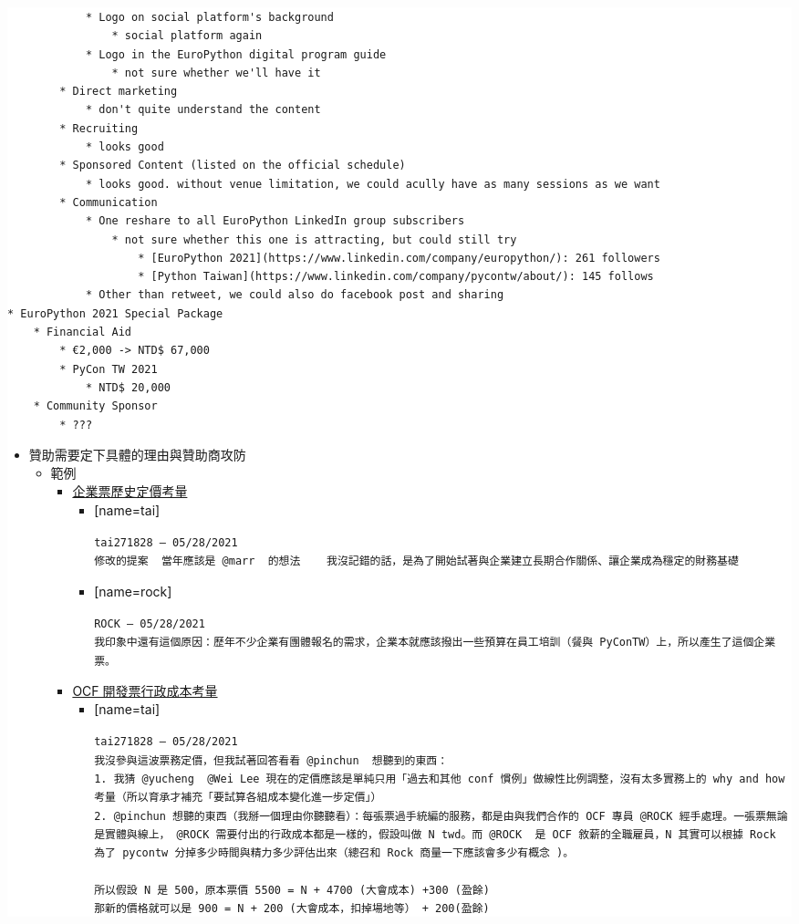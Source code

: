                 * Logo on social platform's background
                    * social platform again
                * Logo in the EuroPython digital program guide
                    * not sure whether we'll have it
            * Direct marketing
                * don't quite understand the content
            * Recruiting
                * looks good
            * Sponsored Content (listed on the official schedule)
                * looks good. without venue limitation, we could acully have as many sessions as we want
            * Communication
                * One reshare to all EuroPython LinkedIn group subscribers
                    * not sure whether this one is attracting, but could still try
                        * [EuroPython 2021](https://www.linkedin.com/company/europython/): 261 followers
                        * [Python Taiwan](https://www.linkedin.com/company/pycontw/about/): 145 follows
                * Other than retweet, we could also do facebook post and sharing
    * EuroPython 2021 Special Package
        * Financial Aid
            * €2,000 -> NTD$ 67,000
            * PyCon TW 2021
                * NTD$ 20,000
        * Community Sponsor 
            * ???
* 贊助需要定下具體的理由與贊助商攻防
    * 範例
        * [企業票歷史定價考量](https://discordapp.com/channels/752904426057892052/752906199715807293/847819427646013521)
            * [name=tai]
                ``` 
                tai271828 — 05/28/2021
                修改的提案  當年應該是 @marr  的想法    我沒記錯的話，是為了開始試著與企業建立長期合作關係、讓企業成為穩定的財務基礎
                ```
            * [name=rock]
                ```
                ROCK — 05/28/2021
                我印象中還有這個原因：歷年不少企業有團體報名的需求，企業本就應該撥出一些預算在員工培訓（餐與 PyConTW）上，所以產生了這個企業票。
                ```
        * [OCF 開發票行政成本考量](https://discordapp.com/channels/752904426057892052/752906199715807293/847843242996531271)
            * [name=tai]
                ```
                tai271828 — 05/28/2021
                我沒參與這波票務定價，但我試著回答看看 @pinchun  想聽到的東西：
                1. 我猜 @yucheng  @Wei Lee 現在的定價應該是單純只用「過去和其他 conf 慣例」做線性比例調整，沒有太多實務上的 why and how 考量（所以育承才補充「要試算各組成本變化進一步定價」）
                2. @pinchun 想聽的東西（我掰一個理由你聽聽看）：每張票過手統編的服務，都是由與我們合作的 OCF 專員 @ROCK 經手處理。一張票無論是實體與線上， @ROCK 需要付出的行政成本都是一樣的，假設叫做 N twd。而 @ROCK  是 OCF 敘薪的全職雇員，N 其實可以根據 Rock 為了 pycontw 分掉多少時間與精力多少評估出來（總召和 Rock 商量一下應該會多少有概念 )。

                所以假設 N 是 500，原本票價 5500 = N + 4700 (大會成本) +300 (盈餘)
                那新的價格就可以是 900 = N + 200 (大會成本，扣掉場地等） + 200(盈餘)
